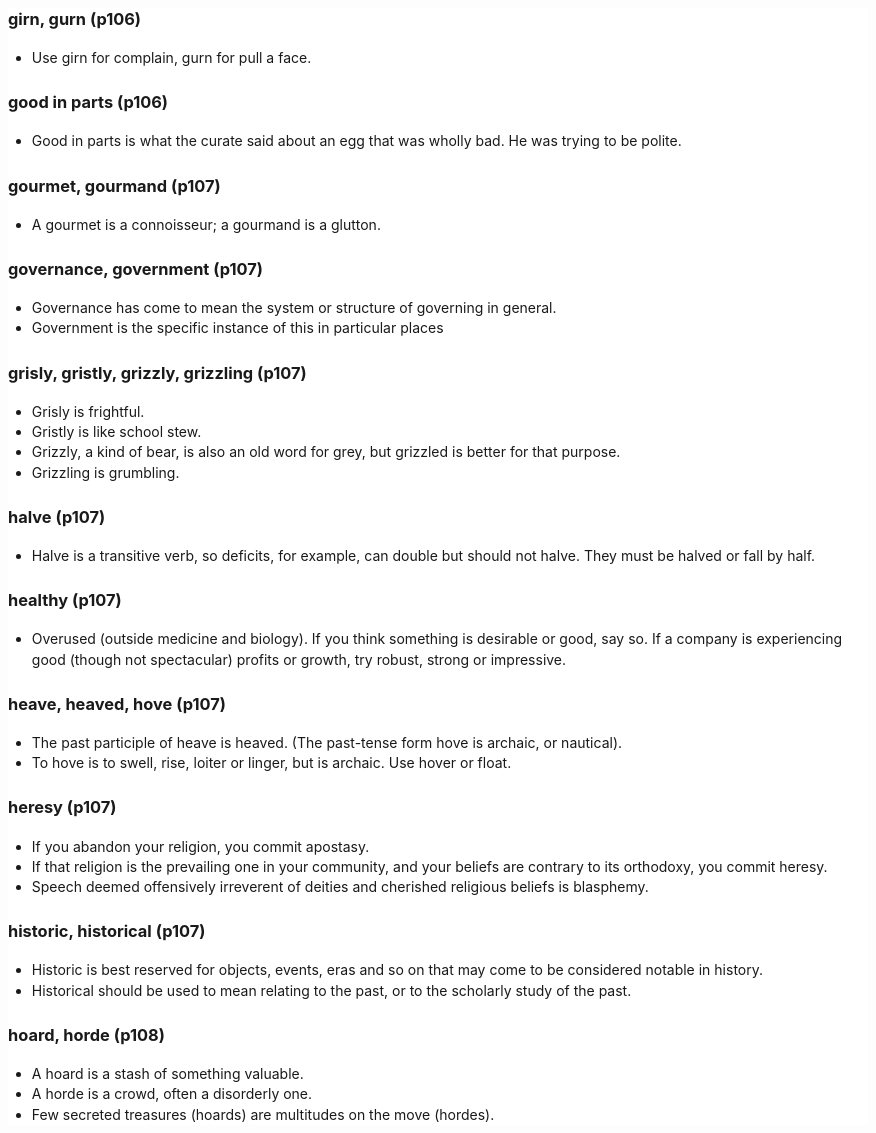 ### girn, gurn (p106)
* Use girn for complain, gurn for pull a face.

### good in parts (p106)
* Good in parts is what the curate said about an egg that was wholly bad. He was trying to be polite.

### gourmet, gourmand (p107)
* A gourmet is a connoisseur; a gourmand is a glutton.

### governance, government (p107)
* Governance has come to mean the system or structure of governing in general. 
* Government is the specific instance of this in particular places

### grisly, gristly, grizzly, grizzling (p107)
* Grisly is frightful. 
* Gristly is like school stew. 
* Grizzly, a kind of bear, is also an old word for grey, but grizzled is better for that purpose. 
* Grizzling is grumbling.

### halve (p107)
* Halve is a transitive verb, so deficits, for example, can double but should not halve. They must be halved or fall by half.

### healthy (p107)
* Overused (outside medicine and biology). If you think something is desirable or good, say so. If a company is experiencing good (though not spectacular) profits or growth, try robust, strong or impressive.

### heave, heaved, hove (p107)
* The past participle of heave is heaved. (The past-tense form hove is archaic, or nautical).
* To hove is to swell, rise, loiter or linger, but is archaic. Use hover or float.

### heresy (p107)
* If you abandon your religion, you commit apostasy.
* If that religion is the prevailing one in your community, and your beliefs are contrary to its orthodoxy, you commit heresy.
* Speech deemed offensively irreverent of deities and cherished religious beliefs is blasphemy.

### historic, historical (p107)
* Historic is best reserved for objects, events, eras and so on that may come to be considered notable in history.
* Historical should be used to mean relating to the past, or to the scholarly study of the past.

### hoard, horde (p108)
* A hoard is a stash of something valuable.
* A horde is a crowd, often a disorderly one.
* Few secreted treasures (hoards) are multitudes on the move (hordes).
